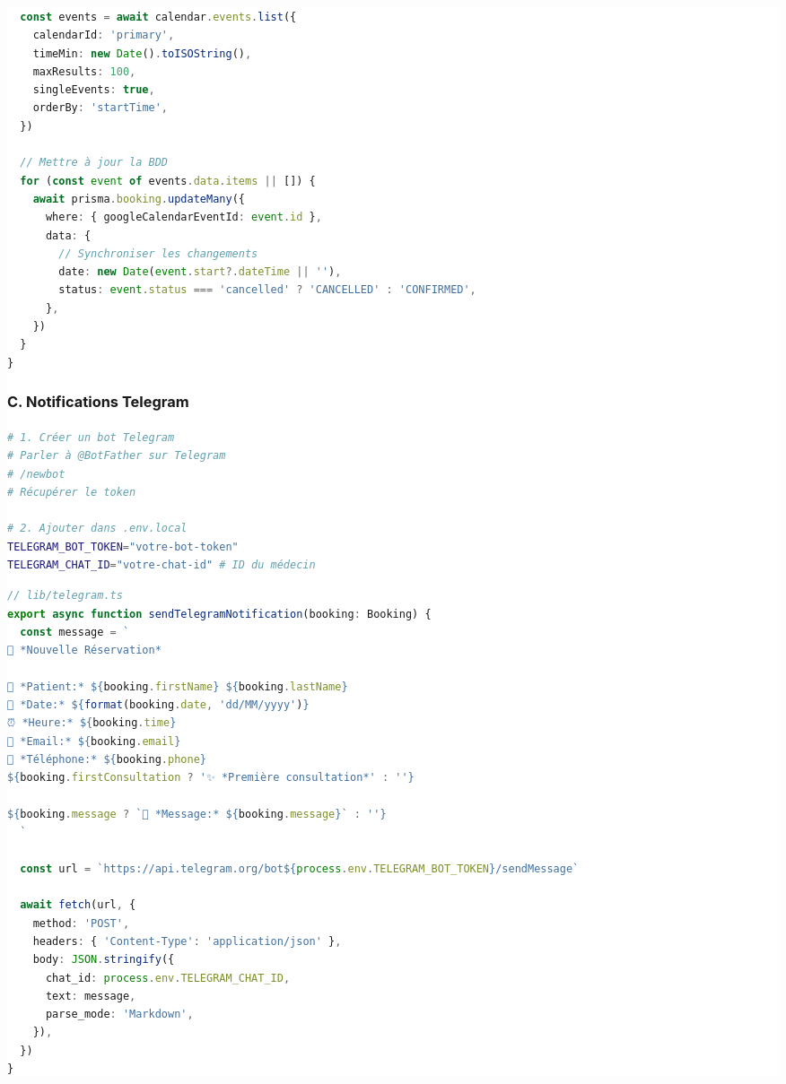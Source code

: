```typescript
  const events = await calendar.events.list({
    calendarId: 'primary',
    timeMin: new Date().toISOString(),
    maxResults: 100,
    singleEvents: true,
    orderBy: 'startTime',
  })

  // Mettre à jour la BDD
  for (const event of events.data.items || []) {
    await prisma.booking.updateMany({
      where: { googleCalendarEventId: event.id },
      data: {
        // Synchroniser les changements
        date: new Date(event.start?.dateTime || ''),
        status: event.status === 'cancelled' ? 'CANCELLED' : 'CONFIRMED',
      },
    })
  }
}
```

### C. Notifications Telegram

```bash
# 1. Créer un bot Telegram
# Parler à @BotFather sur Telegram
# /newbot
# Récupérer le token

# 2. Ajouter dans .env.local
TELEGRAM_BOT_TOKEN="votre-bot-token"
TELEGRAM_CHAT_ID="votre-chat-id" # ID du médecin
```

```typescript
// lib/telegram.ts
export async function sendTelegramNotification(booking: Booking) {
  const message = `
🔔 *Nouvelle Réservation*

👤 *Patient:* ${booking.firstName} ${booking.lastName}
📅 *Date:* ${format(booking.date, 'dd/MM/yyyy')}
⏰ *Heure:* ${booking.time}
📧 *Email:* ${booking.email}
📱 *Téléphone:* ${booking.phone}
${booking.firstConsultation ? '✨ *Première consultation*' : ''}

${booking.message ? `💬 *Message:* ${booking.message}` : ''}
  `

  const url = `https://api.telegram.org/bot${process.env.TELEGRAM_BOT_TOKEN}/sendMessage`
  
  await fetch(url, {
    method: 'POST',
    headers: { 'Content-Type': 'application/json' },
    body: JSON.stringify({
      chat_id: process.env.TELEGRAM_CHAT_ID,
      text: message,
      parse_mode: 'Markdown',
    }),
  })
}
```
